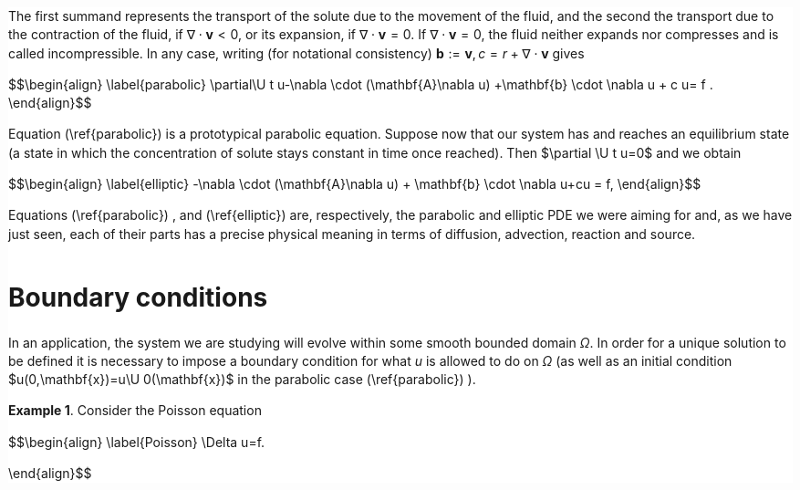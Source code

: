 The first summand represents the transport of the solute
due to the movement of the fluid, and the second the transport due to
the contraction of the fluid, if $\nabla \cdot \mathbf{v}<0$, or its
expansion, if $\nabla \cdot \mathbf{v}=0$. If $\nabla \cdot \mathbf{v} =0$, the
fluid neither expands nor compresses and is called incompressible. In
any case, writing (for notational consistency)
$\mathbf{b} :=\mathbf{v}, c=r+\nabla \cdot \mathbf{v}$ gives

<div>
$$\begin{align}
\label{parabolic}
\partial\U t u-\nabla \cdot (\mathbf{A}\nabla u) +\mathbf{b} \cdot \nabla u + c u= f  .
\end{align}$$
</div>

Equation
(\ref{parabolic})  is a prototypical parabolic equation. Suppose now
that our system has and reaches an equilibrium state (a state in which
the concentration of solute stays constant in time once reached). Then
$\partial \U t u=0$ and we obtain

<div>
$$\begin{align}
\label{elliptic}
-\nabla \cdot (\mathbf{A}\nabla u) + \mathbf{b} \cdot \nabla u+cu = f,
\end{align}$$
</div>

Equations
(\ref{parabolic}) , and
(\ref{elliptic})
are, respectively, the parabolic and elliptic PDE we were aiming for
and, as we have just seen, each of their parts has a precise physical
meaning in terms of diffusion, advection, reaction and source.

# Boundary conditions

In an application, the system we are studying will evolve within some
smooth bounded domain $\Omega$. In order for a unique solution to be
defined it is necessary to impose a boundary condition for what $u$ is
allowed to do on $\Omega$ (as well as an initial condition
$u(0,\mathbf{x})=u\U 0(\mathbf{x})$ in the parabolic case
(\ref{parabolic}) ).


**Example 1**. Consider the Poisson equation

<div>
$$\begin{align}
\label{Poisson}
\Delta u=f.

\end{align}$$
</div>
